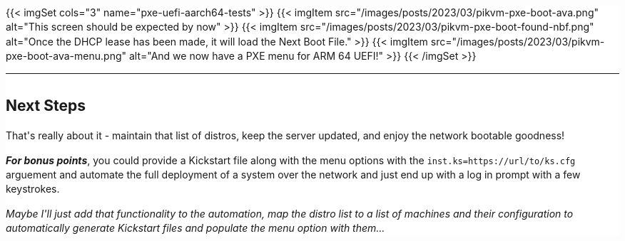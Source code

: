 {{< imgSet cols="3" name="pxe-uefi-aarch64-tests" >}}
{{< imgItem src="/images/posts/2023/03/pikvm-pxe-boot-ava.png" alt="This screen should be expected by now" >}}
{{< imgItem src="/images/posts/2023/03/pikvm-pxe-boot-found-nbf.png" alt="Once the DHCP lease has been made, it will load the Next Boot File." >}}
{{< imgItem src="/images/posts/2023/03/pikvm-pxe-boot-ava-menu.png" alt="And we now have a PXE menu for ARM 64 UEFI!" >}}
{{< /imgSet >}}

---

## Next Steps

That's really about it - maintain that list of distros, keep the server updated, and enjoy the network bootable goodness!

***For bonus points***, you could provide a Kickstart file along with the menu options with the `inst.ks=https://url/to/ks.cfg` arguement and automate the full deployment of a system over the network and just end up with a log in prompt with a few keystrokes.

*Maybe I'll just add that functionality to the automation, map the distro list to a list of machines and their configuration to automatically generate Kickstart files and populate the menu option with them...*

